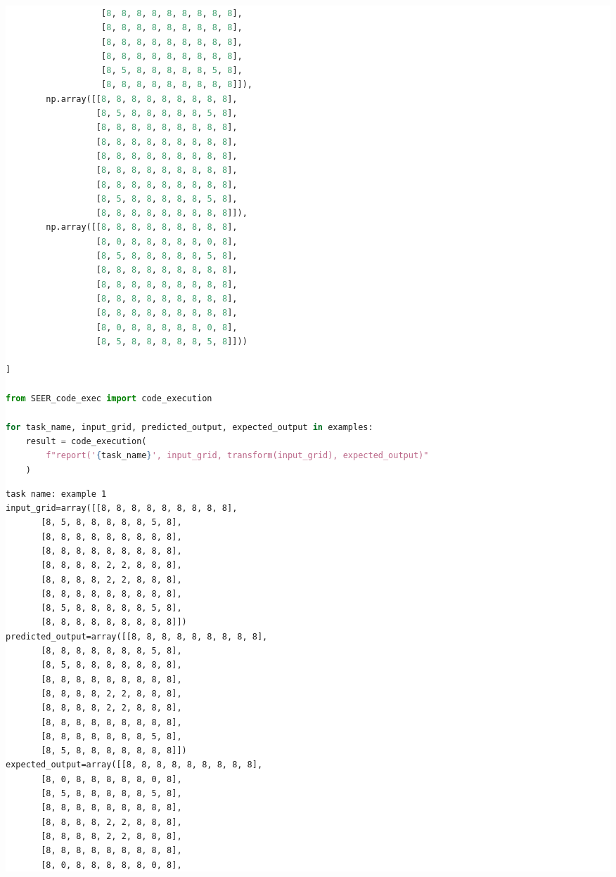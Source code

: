 ```python
                   [8, 8, 8, 8, 8, 8, 8, 8, 8],
                   [8, 8, 8, 8, 8, 8, 8, 8, 8],
                   [8, 8, 8, 8, 8, 8, 8, 8, 8],
                   [8, 8, 8, 8, 8, 8, 8, 8, 8],
                   [8, 5, 8, 8, 8, 8, 8, 5, 8],
                   [8, 8, 8, 8, 8, 8, 8, 8, 8]]),
        np.array([[8, 8, 8, 8, 8, 8, 8, 8, 8],
                  [8, 5, 8, 8, 8, 8, 8, 5, 8],
                  [8, 8, 8, 8, 8, 8, 8, 8, 8],
                  [8, 8, 8, 8, 8, 8, 8, 8, 8],
                  [8, 8, 8, 8, 8, 8, 8, 8, 8],
                  [8, 8, 8, 8, 8, 8, 8, 8, 8],
                  [8, 8, 8, 8, 8, 8, 8, 8, 8],
                  [8, 5, 8, 8, 8, 8, 8, 5, 8],
                  [8, 8, 8, 8, 8, 8, 8, 8, 8]]),
        np.array([[8, 8, 8, 8, 8, 8, 8, 8, 8],
                  [8, 0, 8, 8, 8, 8, 8, 0, 8],
                  [8, 5, 8, 8, 8, 8, 8, 5, 8],
                  [8, 8, 8, 8, 8, 8, 8, 8, 8],
                  [8, 8, 8, 8, 8, 8, 8, 8, 8],
                  [8, 8, 8, 8, 8, 8, 8, 8, 8],
                  [8, 8, 8, 8, 8, 8, 8, 8, 8],
                  [8, 0, 8, 8, 8, 8, 8, 0, 8],
                  [8, 5, 8, 8, 8, 8, 8, 5, 8]]))

]

from SEER_code_exec import code_execution

for task_name, input_grid, predicted_output, expected_output in examples:
    result = code_execution(
        f"report('{task_name}', input_grid, transform(input_grid), expected_output)"
    )

```

```output
task name: example 1
input_grid=array([[8, 8, 8, 8, 8, 8, 8, 8, 8],
       [8, 5, 8, 8, 8, 8, 8, 5, 8],
       [8, 8, 8, 8, 8, 8, 8, 8, 8],
       [8, 8, 8, 8, 8, 8, 8, 8, 8],
       [8, 8, 8, 8, 2, 2, 8, 8, 8],
       [8, 8, 8, 8, 2, 2, 8, 8, 8],
       [8, 8, 8, 8, 8, 8, 8, 8, 8],
       [8, 5, 8, 8, 8, 8, 8, 5, 8],
       [8, 8, 8, 8, 8, 8, 8, 8, 8]])
predicted_output=array([[8, 8, 8, 8, 8, 8, 8, 8, 8],
       [8, 8, 8, 8, 8, 8, 8, 5, 8],
       [8, 5, 8, 8, 8, 8, 8, 8, 8],
       [8, 8, 8, 8, 8, 8, 8, 8, 8],
       [8, 8, 8, 8, 2, 2, 8, 8, 8],
       [8, 8, 8, 8, 2, 2, 8, 8, 8],
       [8, 8, 8, 8, 8, 8, 8, 8, 8],
       [8, 8, 8, 8, 8, 8, 8, 5, 8],
       [8, 5, 8, 8, 8, 8, 8, 8, 8]])
expected_output=array([[8, 8, 8, 8, 8, 8, 8, 8, 8],
       [8, 0, 8, 8, 8, 8, 8, 0, 8],
       [8, 5, 8, 8, 8, 8, 8, 5, 8],
       [8, 8, 8, 8, 8, 8, 8, 8, 8],
       [8, 8, 8, 8, 2, 2, 8, 8, 8],
       [8, 8, 8, 8, 2, 2, 8, 8, 8],
       [8, 8, 8, 8, 8, 8, 8, 8, 8],
       [8, 0, 8, 8, 8, 8, 8, 0, 8],
```